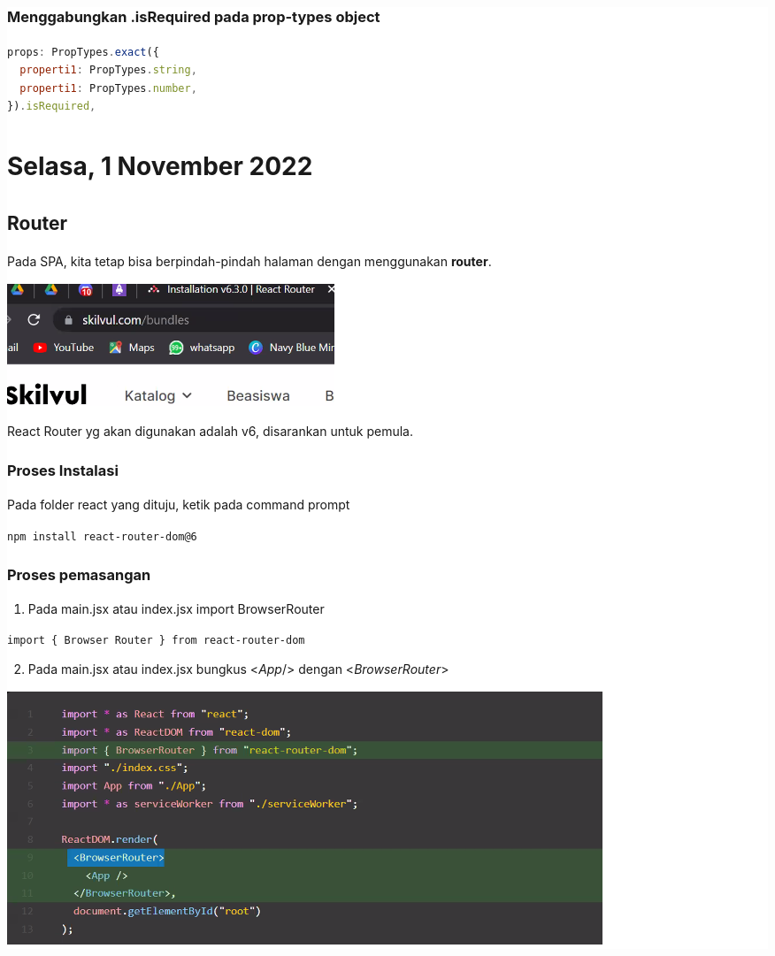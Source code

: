 ### Menggabungkan .isRequired pada prop-types object

```javascript
props: PropTypes.exact({
  properti1: PropTypes.string,
  properti1: PropTypes.number,
}).isRequired,
```

# Selasa, 1 November 2022

## Router

Pada SPA, kita tetap bisa berpindah-pindah halaman dengan menggunakan **router**.

<img src="./gambar/selasa-1.png"/>

React Router yg akan digunakan adalah v6, disarankan untuk pemula.

### Proses Instalasi

Pada folder react yang dituju, ketik pada command prompt

```
npm install react-router-dom@6
```

### Proses pemasangan

1. Pada main.jsx atau index.jsx import BrowserRouter

```
import { Browser Router } from react-router-dom
```

2. Pada main.jsx atau index.jsx bungkus <_App_/> dengan <_BrowserRouter_>

<img src="./gambar/selasa-2.png"/>
